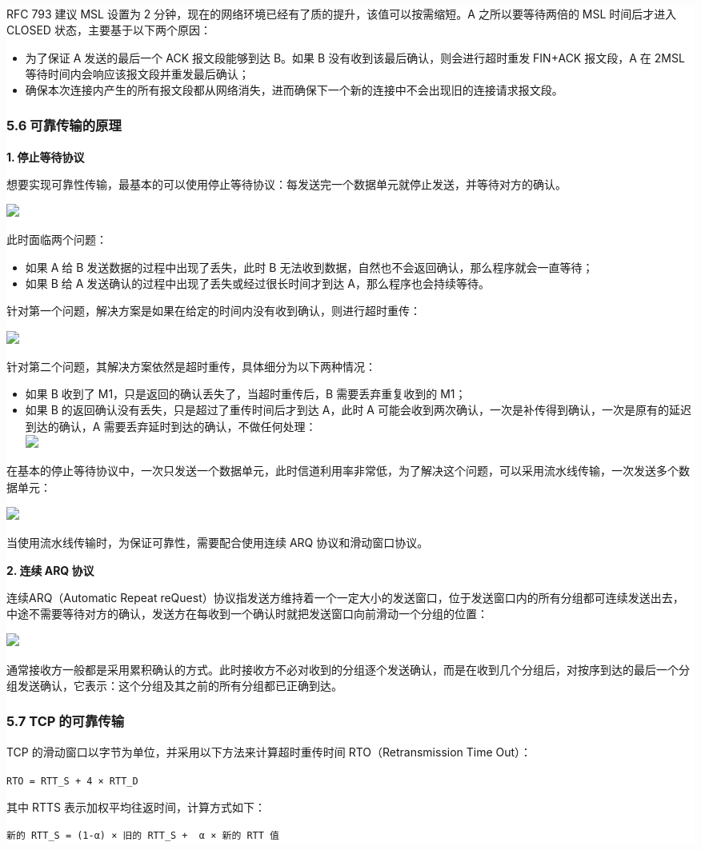 RFC 793 建议 MSL 设置为 2 分钟，现在的网络环境已经有了质的提升，该值可以按需缩短。A 之所以要等待两倍的 MSL 时间后才进入 CLOSED 状态，主要基于以下两个原因：

- 为了保证 A 发送的最后一个 ACK 报文段能够到达 B。如果 B 没有收到该最后确认，则会进行超时重发 FIN+ACK 报文段，A 在 2MSL 等待时间内会响应该报文段并重发最后确认；
- 确保本次连接内产生的所有报文段都从网络消失，进而确保下一个新的连接中不会出现旧的连接请求报文段。

### 5.6 可靠传输的原理

**1\. 停止等待协议**

想要实现可靠性传输，最基本的可以使用停止等待协议：每发送完一个数据单元就停止发送，并等待对方的确认。

![](https://static.ecool.fun//article/b324af90-7413-48c5-9910-7f7c0933632e.jpeg)

此时面临两个问题：

- 如果 A 给 B 发送数据的过程中出现了丢失，此时 B 无法收到数据，自然也不会返回确认，那么程序就会一直等待；
- 如果 B 给 A 发送确认的过程中出现了丢失或经过很长时间才到达 A，那么程序也会持续等待。

针对第一个问题，解决方案是如果在给定的时间内没有收到确认，则进行超时重传：

![](https://static.ecool.fun//article/8ff1a710-3a11-429e-b476-ac6ef2e96a78.jpeg)

针对第二个问题，其解决方案依然是超时重传，具体细分为以下两种情况：

- 如果 B 收到了 M1，只是返回的确认丢失了，当超时重传后，B 需要丢弃重复收到的 M1；
- 如果 B 的返回确认没有丢失，只是超过了重传时间后才到达 A，此时 A 可能会收到两次确认，一次是补传得到确认，一次是原有的延迟到达的确认，A 需要丢弃延时到达的确认，不做任何处理：  
  ![](https://static.ecool.fun//article/3429ec7d-fade-4e4f-9cc6-23924594cc1c.jpeg)

在基本的停止等待协议中，一次只发送一个数据单元，此时信道利用率非常低，为了解决这个问题，可以采用流水线传输，一次发送多个数据单元：

![](https://static.ecool.fun//article/e4feba8b-fcb9-47ad-a352-c8b6fd289372.jpeg)

当使用流水线传输时，为保证可靠性，需要配合使用连续 ARQ 协议和滑动窗口协议。

**2\. 连续 ARQ 协议**

连续ARQ（Automatic Repeat reQuest）协议指发送方维持着一个一定大小的发送窗口，位于发送窗口内的所有分组都可连续发送出去，中途不需要等待对方的确认，发送方在每收到一个确认时就把发送窗口向前滑动一个分组的位置：

![](https://static.ecool.fun//article/0221184a-45c2-42f6-8d8c-76845a1298fd.jpeg)

通常接收方一般都是采用累积确认的方式。此时接收方不必对收到的分组逐个发送确认，而是在收到几个分组后，对按序到达的最后一个分组发送确认，它表示：这个分组及其之前的所有分组都已正确到达。

### 5.7 TCP 的可靠传输

TCP 的滑动窗口以字节为单位，并采用以下方法来计算超时重传时间 RTO（Retransmission Time Out）：

```
RTO = RTT_S + 4 × RTT_D

```

其中 RTTS 表示加权平均往返时间，计算方式如下：

```
新的 RTT_S = (1-α) × 旧的 RTT_S +  α × 新的 RTT 值

```

